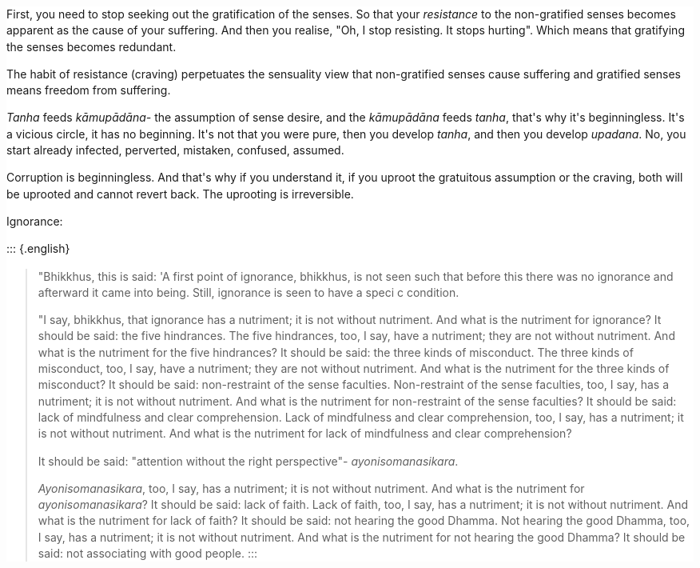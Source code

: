 First, you need to stop seeking out the gratification of the senses. So
that your *resistance* to the non-gratified senses becomes apparent as
the cause of your suffering. And then you realise, "Oh, I stop
resisting. It stops hurting". Which means that gratifying the senses
becomes redundant.

The habit of resistance (craving) perpetuates the sensuality view that
non-gratified senses cause suffering and gratified senses means freedom
from suffering.

*Tanha* feeds *kāmupādāna-* the assumption of sense desire, and the
*kāmupādāna* feeds *tanha*, that's why it's beginningless. It's a
vicious circle, it has no beginning. It's not that you were pure, then
you develop *tanha*, and then you develop *upadana*. No, you start
already infected, perverted, mistaken, confused, assumed.

Corruption is beginningless. And that's why if you understand it, if
you uproot the gratuitous assumption or the craving, both will be
uprooted and cannot revert back. The uprooting is irreversible.

Ignorance:

::: {.english}
> "Bhikkhus, this is said: 'A first point of ignorance, bhikkhus, is
> not seen such that before this there was no ignorance and afterward it
> came into being. Still, ignorance is seen to have a speci c condition.
>
> "I say, bhikkhus, that ignorance has a nutriment; it is not without
> nutriment. And what is the nutriment for ignorance? It should be said:
> the five hindrances. The five hindrances, too, I say, have a
> nutriment; they are not without nutriment. And what is the nutriment
> for the five hindrances? It should be said: the three kinds of
> misconduct. The three kinds of misconduct, too, I say, have a
> nutriment; they are not without nutriment. And what is the nutriment
> for the three kinds of misconduct? It should be said: non-restraint of
> the sense faculties. Non-restraint of the sense faculties, too, I say,
> has a nutriment; it is not without nutriment. And what is the
> nutriment for non-restraint of the sense faculties? It should be said:
> lack of mindfulness and clear comprehension. Lack of mindfulness and
> clear comprehension, too, I say, has a nutriment; it is not without
> nutriment. And what is the nutriment for lack of mindfulness and clear
> comprehension?
>
> It should be said: "attention without the right perspective"-
> *ayonisomanasikara*.
>
> *Ayonisomanasikara*, too, I say, has a nutriment; it is not without
> nutriment. And what is the nutriment for *ayonisomanasikara*? It
> should be said: lack of faith. Lack of faith, too, I say, has a
> nutriment; it is not without nutriment. And what is the nutriment for
> lack of faith? It should be said: not hearing the good Dhamma. Not
> hearing the good Dhamma, too, I say, has a nutriment; it is not
> without nutriment. And what is the nutriment for not hearing the good
> Dhamma? It should be said: not associating with good people.
:::
